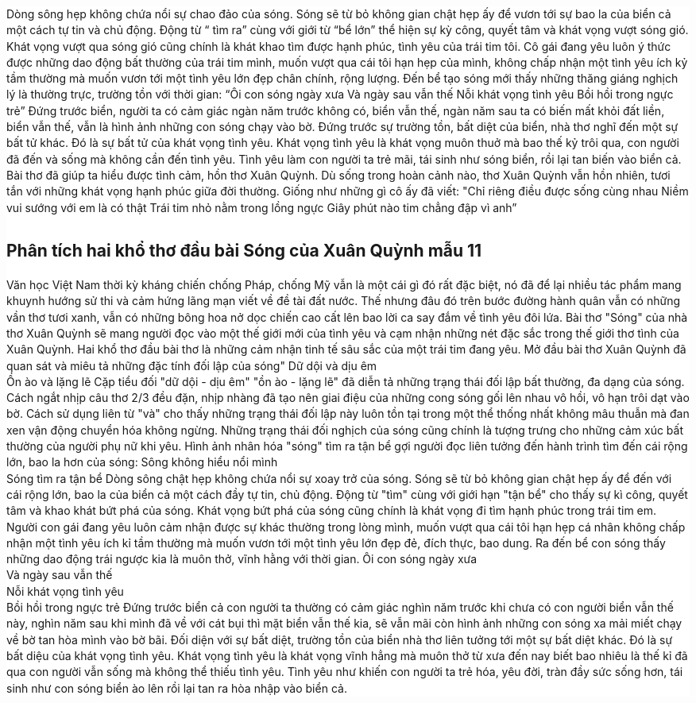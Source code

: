 Dòng sông hẹp không chứa nổi sự chao đảo của sóng. Sóng sẽ từ bỏ không gian chật hẹp ấy để vươn tới sự bao la của biển cả một cách tự tin và chủ động. Động từ “ tìm ra” cùng với giới từ “bể lớn” thể hiện sự kỳ công, quyết tâm và khát vọng vượt sóng gió. Khát vọng vượt qua sóng gió cũng chính là khát khao tìm được hạnh phúc, tình yêu của trái tim tôi. Cô gái đang yêu luôn ý thức được những dao động bất thường của trái tim mình, muốn vượt qua cái tôi hạn hẹp của mình, không chấp nhận một tình yêu ích kỷ tầm thường mà muốn vươn tới một tình yêu lớn đẹp chân chính, rộng lượng.
Đến bể tạo sóng mới thấy những thăng giáng nghịch lý là thường trực, trường tồn với thời gian:
“Ôi con sóng ngày xưa
Và ngày sau vẫn thế
Nỗi khát vọng tình yêu
Bồi hồi trong ngực trẻ”
Đứng trước biển, người ta có cảm giác ngàn năm trước không có, biển vẫn thế, ngàn năm sau ta có biến mất khỏi đất liền, biển vẫn thế, vẫn là hình ảnh những con sóng chạy vào bờ. Đứng trước sự trường tồn, bất diệt của biển, nhà thơ nghĩ đến một sự bất tử khác. Đó là sự bất tử của khát vọng tình yêu. Khát vọng tình yêu là khát vọng muôn thuở mà bao thế kỷ trôi qua, con người đã đến và sống mà không cần đến tình yêu. Tình yêu làm con người ta trẻ mãi, tái sinh như sóng biển, rồi lại tan biến vào biển cả.
Bài thơ đã giúp ta hiểu được tình cảm, hồn thơ Xuân Quỳnh. Dù sống trong hoàn cảnh nào, thơ Xuân Quỳnh vẫn hồn nhiên, tươi tắn với những khát vọng hạnh phúc giữa đời thường. Giống như những gì cô ấy đã viết:
"Chỉ riêng điều được sống cùng nhau
Niềm vui sướng với em là có thật
Trái tim nhỏ nằm trong lồng ngực
Giây phút nào tim chẳng đập vì anh”
## Phân tích hai khổ thơ đầu bài Sóng của Xuân Quỳnh mẫu 11
Văn học Việt Nam thời kỳ kháng chiến chống Pháp, chống Mỹ vẫn là một cái gì đó rất đặc biệt, nó đã để lại nhiều tác phẩm mang khuynh hướng sử thi và cảm hứng lãng mạn viết về đề tài đất nước. Thế nhưng đâu đó trên bước đường hành quân vẫn có những vần thơ tươi xanh, vẫn có những bông hoa nở dọc chiến cao cất lên bao lời ca say đắm về tình yêu đôi lứa. Bài thơ "Sóng" của nhà thơ Xuân Quỳnh sẽ mang người đọc vào một thế giới mới của tình yêu và cạm nhận những nét đặc sắc trong thế giới thơ tình của Xuân Quỳnh. Hai khổ thơ đầu bài thơ là những cảm nhận tinh tế sâu sắc của một trái tim đang yêu.
Mở đầu bài thơ Xuân Quỳnh đã quan sát và miêu tả những đặc tính đối lập của sóng"
Dữ dội và dịu êm  
Ồn ào và lặng lẽ
Cặp tiểu đối "dữ dội - dịu êm" "ồn ào - lặng lẽ" đã diễn tả những trạng thái đối lập bất thường, đa dạng của sóng. Cách ngắt nhịp câu thơ 2/3 đều đặn, nhịp nhàng đã tạo nên giai điệu của những cong sóng gối lên nhau vô hồi, vô hạn trôi dạt vào bờ. Cách sử dụng liên từ "và" cho thấy những trạng thái đối lập này luôn tồn tại trong một thể thống nhất không mâu thuẫn mà đan xen vận động chuyển hóa không ngừng. Những trạng thái đối nghịch của sóng cũng chính là tượng trưng cho những cảm xúc bất thường của người phụ nữ khi yêu.
Hình ảnh nhân hóa "sóng" tìm ra tận bể gợi người đọc liên tưởng đến hành trình tìm đến cái rộng lớn, bao la hơn của sóng:
Sông không hiểu nổi mình  
Sóng tìm ra tận bể
Dòng sông chật hẹp không chứa nổi sự xoay trở của sóng. Sóng sẽ từ bỏ không gian chật hẹp ấy để đến với cái rộng lớn, bao la của biển cả một cách đầy tự tin, chủ động. Động từ "tìm" cùng với giới hạn "tận bể" cho thấy sự kì công, quyết tâm và khao khát bứt phá của sóng. Khát vọng bứt phá của sóng cũng chính là khát vọng đi tìm hạnh phúc trong trái tim em. Người con gái đang yêu luôn cảm nhận được sự khác thường trong lòng mình, muốn vượt qua cái tôi hạn hẹp cá nhân không chấp nhận một tình yêu ích kỉ tầm thường mà muốn vươn tới một tình yêu lớn đẹp đẻ, đích thực, bao dung.
Ra đến bể con sóng thấy những dao động trái ngược kia là muôn thở, vĩnh hằng với thời gian.
Ôi con sóng ngày xưa  
Và ngày sau vẫn thế  
Nỗi khát vọng tình yêu  
Bồi hồi trong ngực trẻ
Đứng trước biển cả con người ta thường có cảm giác nghìn năm trước khi chưa có con người biển vẫn thế này, nghìn năm sau khi mình đã về với cát bụi thì mặt biển vẫn thế kia, sẽ vẫn mãi còn hình ảnh những con sóng xa mải miết chạy về bờ tan hòa mình vào bờ bãi. Đối diện với sự bất diệt, trường tồn của biển nhà thơ liên tưởng tới một sự bất diệt khác. Đó là sự bất diệu của khát vọng tình yêu. Khát vọng tình yêu là khát vọng vĩnh hẳng mà muôn thở từ xưa đến nay biết bao nhiêu là thế kỉ đã qua con người vẫn sống mà không thể thiếu tình yêu. Tình yêu như khiến con người ta trẻ hóa, yêu đời, tràn đầy sức sống hơn, tái sinh như con sóng biển ào lên rồi lại tan ra hòa nhập vào biển cả.